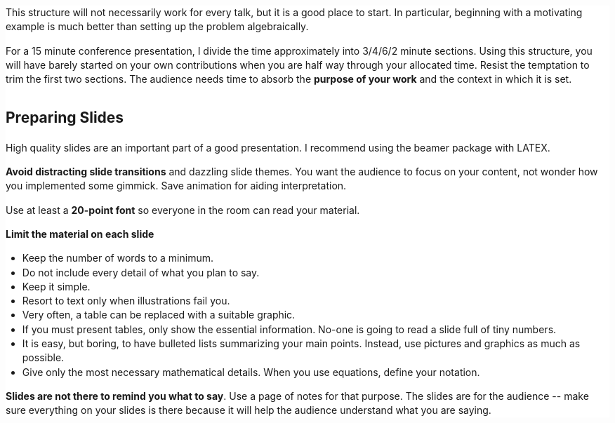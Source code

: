 
This structure will not necessarily work for every
talk, but it is a good place to start. In particular, beginning
with a motivating example is much better
than setting up the problem algebraically.


For a 15 minute conference presentation, I divide
the time approximately into 3/4/6/2 minute sections.
Using this structure, you will have barely started
on your own contributions when you are half way
through your allocated time. Resist the temptation to
trim the first two sections. The audience needs time
to absorb the **purpose of your work** and the context
in which it is set.




## Preparing Slides

High quality slides are an important part of a good
presentation. I recommend using the beamer package
with LATEX. 


**Avoid distracting slide transitions** and dazzling
slide themes. You want the audience to focus on your
content, not wonder how you implemented some
gimmick. Save animation for aiding interpretation.


Use at least a **20-point font** so everyone in the
room can read your material. 


**Limit the material on each slide**

* Keep the number of words to a minimum. 
* Do not include every detail of what you plan to say. 
* Keep it simple.
* Resort to text only when illustrations fail you.
* Very often, a table can be replaced with a suitable
graphic.
* If you must present tables, only show the essential
information. No-one is going to read a slide full
of tiny numbers. 
* It is easy, but boring, to have bulleted lists summarizing
your main points. Instead, use pictures and
graphics as much as possible. 
* Give only the most necessary mathematical details.
When you use equations, define your notation.


**Slides are not there to remind you what to say**. 
Use a page of notes for that purpose. The slides are
for the audience -- make sure everything on your
slides is there because it will help the audience understand
what you are saying.
